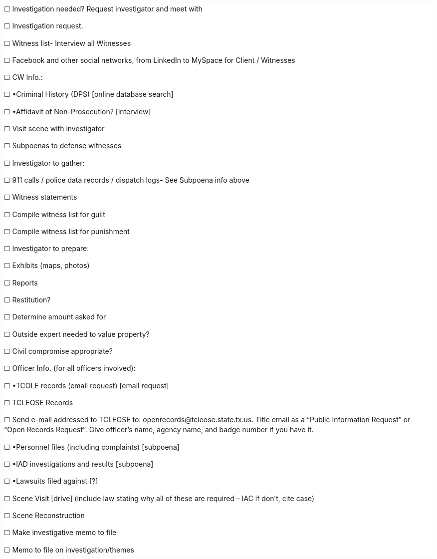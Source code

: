 ☐ Investigation needed? Request investigator and meet with

☐ Investigation request.

☐ Witness list- Interview all Witnesses

☐ Facebook and other social networks, from LinkedIn to MySpace for Client / Witnesses

☐ CW Info.:

☐ •Criminal History (DPS) [online database search]

☐ •Affidavit of Non-Prosecution? [interview]

☐ Visit scene with investigator

☐ Subpoenas to defense witnesses

☐ Investigator to gather:

☐ 911 calls / police data records / dispatch logs- See Subpoena info above

☐ Witness statements

☐ Compile witness list for guilt

☐ Compile witness list for punishment

☐ Investigator to prepare:

☐ Exhibits (maps, photos)

☐ Reports

☐ Restitution?

☐ Determine amount asked for

☐ Outside expert needed to value property?

☐ Civil compromise appropriate?

☐ Officer Info. (for all officers involved):

☐ •TCOLE records (email request) [email request]

☐ TCLEOSE Records

☐ Send e-mail addressed to TCLEOSE to: openrecords@tcleose.state.tx.us. Title email as a “Public Information Request” or “Open Records Request”. Give officer’s name, agency name, and badge number if you have it.

☐ •Personnel files (including complaints) [subpoena]

☐ •IAD investigations and results [subpoena]

☐ •Lawsuits filed against [?]

☐ Scene Visit [drive] (include law stating why all of these are required – IAC if don’t, cite case)

☐ Scene Reconstruction

☐ Make investigative memo to file

☐ Memo to file on investigation/themes
